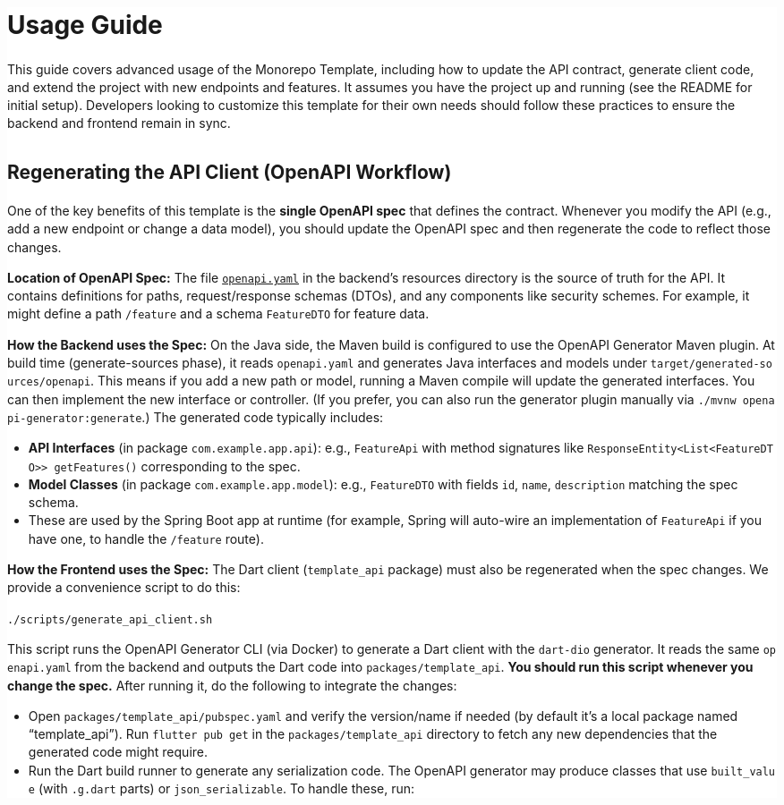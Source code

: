 # Usage Guide

This guide covers advanced usage of the Monorepo Template, including how to update the API contract, generate client code, and extend the project with new endpoints and features. It assumes you have the project up and running (see the README for initial setup). Developers looking to customize this template for their own needs should follow these practices to ensure the backend and frontend remain in sync.

## Regenerating the API Client (OpenAPI Workflow)

One of the key benefits of this template is the **single OpenAPI spec** that defines the contract. Whenever you modify the API (e.g., add a new endpoint or change a data model), you should update the OpenAPI spec and then regenerate the code to reflect those changes.

**Location of OpenAPI Spec:**
The file [`openapi.yaml`](services/backend/src/main/resources/openapi.yaml) in the backend’s resources directory is the source of truth for the API. It contains definitions for paths, request/response schemas (DTOs), and any components like security schemes. For example, it might define a path `/feature` and a schema `FeatureDTO` for feature data.

**How the Backend uses the Spec:**
On the Java side, the Maven build is configured to use the OpenAPI Generator Maven plugin. At build time (generate-sources phase), it reads `openapi.yaml` and generates Java interfaces and models under `target/generated-sources/openapi`. This means if you add a new path or model, running a Maven compile will update the generated interfaces. You can then implement the new interface or controller. (If you prefer, you can also run the generator plugin manually via `./mvnw openapi-generator:generate`.) The generated code typically includes:

* **API Interfaces** (in package `com.example.app.api`): e.g., `FeatureApi` with method signatures like `ResponseEntity<List<FeatureDTO>> getFeatures()` corresponding to the spec.
* **Model Classes** (in package `com.example.app.model`): e.g., `FeatureDTO` with fields `id`, `name`, `description` matching the spec schema.
* These are used by the Spring Boot app at runtime (for example, Spring will auto-wire an implementation of `FeatureApi` if you have one, to handle the `/feature` route).

**How the Frontend uses the Spec:**
The Dart client (`template_api` package) must also be regenerated when the spec changes. We provide a convenience script to do this:

```bash
./scripts/generate_api_client.sh
```

This script runs the OpenAPI Generator CLI (via Docker) to generate a Dart client with the `dart-dio` generator. It reads the same `openapi.yaml` from the backend and outputs the Dart code into `packages/template_api`. **You should run this script whenever you change the spec.** After running it, do the following to integrate the changes:

* Open `packages/template_api/pubspec.yaml` and verify the version/name if needed (by default it’s a local package named “template\_api”). Run `flutter pub get` in the `packages/template_api` directory to fetch any new dependencies that the generated code might require.
* Run the Dart build runner to generate any serialization code. The OpenAPI generator may produce classes that use `built_value` (with `.g.dart` parts) or `json_serializable`. To handle these, run:

